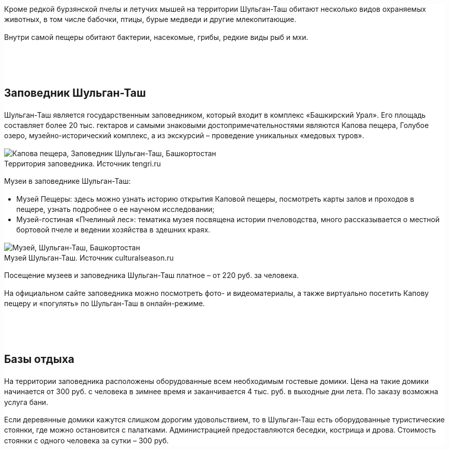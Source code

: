 Кроме редкой бурзянской пчелы и летучих мышей на территории Шульган-Таш обитают несколько видов охраняемых животных, в том числе бабочки, птицы, бурые медведи и другие млекопитающие.

Внутри самой пещеры обитают бактерии, насекомые, грибы, редкие виды рыб и мхи.

<iframe src="https://www.google.com/maps/embed?pb=!4v1617781425017!6m8!1m7!1sCAoSLEFGMVFpcE5tcE9WeEUtZXVKeUJGVW90eV9vd1hMTUtZSXFHMEd0MnNicVJK!2m2!1d53.04491488561435!2d57.0639216691773!3f314.3895927083317!4f-24.623459505155424!5f0.7820865974627469" width="680" height="450" style="border:0;" allowfullscreen="1" loading="lazy"></iframe>
<br></br>



## Заповедник Шульган-Таш


Шульган-Таш является государственным заповедником, который входит в комплекс «Башкирский Урал». Его площадь составляет более 20 тыс. гектаров и самыми знаковыми достопримечательностями являются Капова пещера, Голубое озеро, музейно-исторический комплекс, а из экскурсий – проведение уникальных «медовых туров».

<div class="Image__Small">
   <Image src="images/tengri.ru1.jpg" alt="Капова пещера, Заповедник Шульган-Таш, Башкортостан"/>
   <figcaption>Территория заповедника. Источник tengri.ru</figcaption>
</div>

Музеи в заповеднике Шульган-Таш:
- Музей Пещеры: здесь можно узнать историю открытия Каповой пещеры, посмотреть карты залов и проходов в пещере, узнать подробнее о ее научном исследовании;
- Музей-гостиная «Пчелиный лес»: тематика музея посвящена истории пчеловодства, много рассказывается о местной бортовой пчеле и ведении хозяйства в здешних краях.

<div class="Image__Small">
   <Image src="images/culturalseason.ru3.1.jpg" alt="Музей, Шульган-Таш, Башкортостан"/>
   <figcaption>Музей Шульган-Таш. Источник culturalseason.ru</figcaption>
</div>

Посещение музеев и заповедника Шульган-Таш платное – от 220 руб. за человека.

На официальном сайте заповедника можно посмотреть фото- и видеоматериалы, а также виртуально посетить Капову пещеру и «погулять» по Шульган-Таш в онлайн-режиме.

<iframe src="https://www.google.com/maps/embed?pb=!4v1617781846953!6m8!1m7!1sCAoSLEFGMVFpcE9oSzdWMmZDN3pBaElzSTFVaGJTMmpKSjYxYlpyZkhwSjdJV2xi!2m2!1d53.04101831253477!2d57.06266172230244!3f201.44084507042254!4f-4.25183098591549!5f0.4000000000000002" width="680" height="450" style="border:0;" allowfullscreen="1" loading="lazy"></iframe>
<br></br>


## Базы отдыха
На территории заповедника расположены оборудованные всем необходимым гостевые домики. Цена на такие домики начинается от 300 руб. с человека в зимнее время и заканчивается 4 тыс. руб. в выходные дни лета. По заказу возможна услуга бани.

Если деревянные домики кажутся слишком дорогим удовольствием, то в Шульган-Таш есть оборудованные туристические стоянки, где можно остановится с палатками. Администрацией предоставляются беседки, кострища и дрова. Стоимость стоянки с одного человека за сутки – 300 руб.
